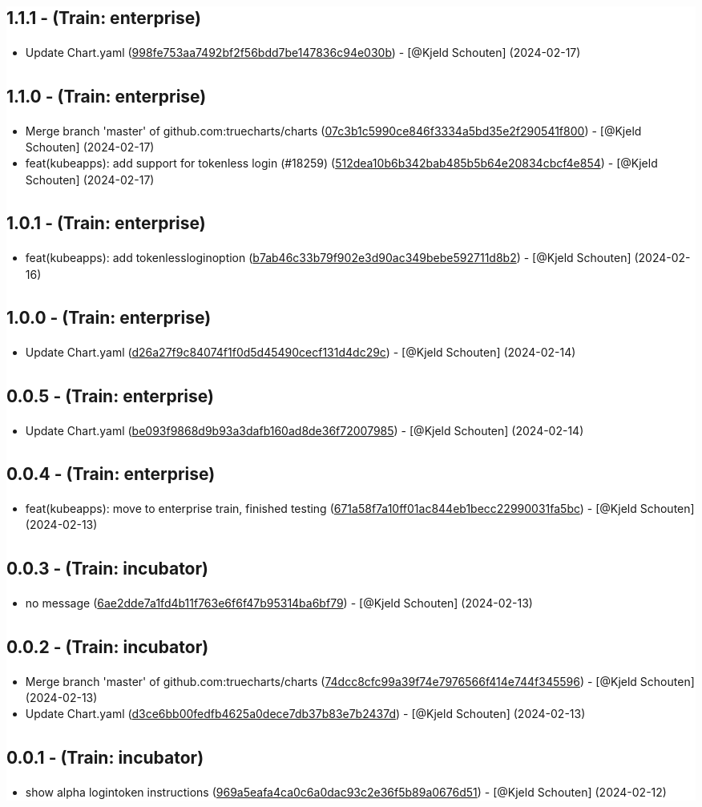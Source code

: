## 1.1.1 - (Train: enterprise)

- Update Chart.yaml ([998fe753aa7492bf2f56bdd7be147836c94e030b](https://github.com/truecharts/charts/commit/998fe753aa7492bf2f56bdd7be147836c94e030b)) - [@Kjeld Schouten] (2024-02-17)

## 1.1.0 - (Train: enterprise)

- Merge branch &#39;master&#39; of github.com:truecharts/charts ([07c3b1c5990ce846f3334a5bd35e2f290541f800](https://github.com/truecharts/charts/commit/07c3b1c5990ce846f3334a5bd35e2f290541f800)) - [@Kjeld Schouten] (2024-02-17)
- feat(kubeapps): add support for tokenless login (#18259) ([512dea10b6b342bab485b5b64e20834cbcf4e854](https://github.com/truecharts/charts/commit/512dea10b6b342bab485b5b64e20834cbcf4e854)) - [@Kjeld Schouten] (2024-02-17)

## 1.0.1 - (Train: enterprise)

- feat(kubeapps): add tokenlessloginoption ([b7ab46c33b79f902e3d90ac349bebe592711d8b2](https://github.com/truecharts/charts/commit/b7ab46c33b79f902e3d90ac349bebe592711d8b2)) - [@Kjeld Schouten] (2024-02-16)

## 1.0.0 - (Train: enterprise)

- Update Chart.yaml ([d26a27f9c84074f1f0d5d45490cecf131d4dc29c](https://github.com/truecharts/charts/commit/d26a27f9c84074f1f0d5d45490cecf131d4dc29c)) - [@Kjeld Schouten] (2024-02-14)

## 0.0.5 - (Train: enterprise)

- Update Chart.yaml ([be093f9868d9b93a3dafb160ad8de36f72007985](https://github.com/truecharts/charts/commit/be093f9868d9b93a3dafb160ad8de36f72007985)) - [@Kjeld Schouten] (2024-02-14)

## 0.0.4 - (Train: enterprise)

- feat(kubeapps): move to enterprise train, finished testing ([671a58f7a10ff01ac844eb1becc22990031fa5bc](https://github.com/truecharts/charts/commit/671a58f7a10ff01ac844eb1becc22990031fa5bc)) - [@Kjeld Schouten] (2024-02-13)

## 0.0.3 - (Train: incubator)

- no message ([6ae2dde7a1fd4b11f763e6f6f47b95314ba6bf79](https://github.com/truecharts/charts/commit/6ae2dde7a1fd4b11f763e6f6f47b95314ba6bf79)) - [@Kjeld Schouten] (2024-02-13)

## 0.0.2 - (Train: incubator)

- Merge branch &#39;master&#39; of github.com:truecharts/charts ([74dcc8cfc99a39f74e7976566f414e744f345596](https://github.com/truecharts/charts/commit/74dcc8cfc99a39f74e7976566f414e744f345596)) - [@Kjeld Schouten] (2024-02-13)
- Update Chart.yaml ([d3ce6bb00fedfb4625a0dece7db37b83e7b2437d](https://github.com/truecharts/charts/commit/d3ce6bb00fedfb4625a0dece7db37b83e7b2437d)) - [@Kjeld Schouten] (2024-02-13)

## 0.0.1 - (Train: incubator)

- show alpha logintoken instructions ([969a5eafa4ca0c6a0dac93c2e36f5b89a0676d51](https://github.com/truecharts/charts/commit/969a5eafa4ca0c6a0dac93c2e36f5b89a0676d51)) - [@Kjeld Schouten] (2024-02-12)
